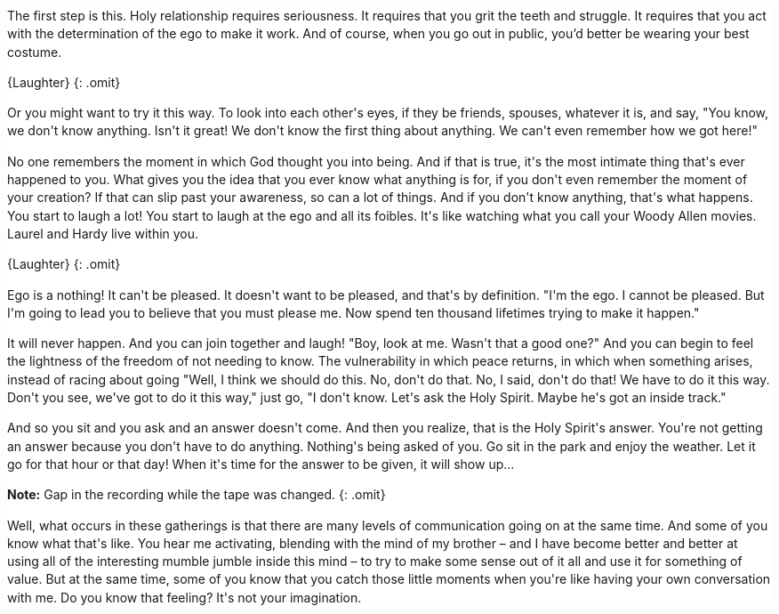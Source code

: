 The first step is this. Holy relationship requires seriousness. It requires
that you grit the teeth and struggle. It requires that you act with the
determination of the ego to make it work. And of course, when you go out in
public, you’d better be wearing your best costume.

{Laughter}
{: .omit}

Or you might want to try it this way. To look into each other's eyes, if they
be friends, spouses, whatever it is, and say, "You know, we don't know
anything. Isn't it great! We don't know the first thing about anything. We
can't even remember how we got here!"

No one remembers the moment in which God thought you into being. And if that is
true, it's the most intimate thing that's ever happened to you. What gives you
the idea that you ever know what anything is for, if you don't even remember
the moment of your creation? If that can slip past your awareness, so can a lot
of things. And if you don't know anything, that's what happens. You start to
laugh a lot! You start to laugh at the ego and all its foibles. It's like
watching what you call your Woody Allen movies. Laurel and Hardy live within
you. 

{Laughter}
{: .omit}

Ego is a nothing! It can't be pleased. It doesn't want to be pleased, and
that's by definition. "I'm the ego. I cannot be pleased. But I'm going to lead
you to believe that you must please me. Now spend ten thousand lifetimes trying
to make it happen."

It will never happen. And you can join together and laugh! "Boy, look at me.
Wasn't that a good one?" And you can begin to feel the lightness of the freedom
of not needing to know. The vulnerability in which peace returns, in which when
something arises, instead of racing about going "Well, I think we should do
this. No, don't do that. No, I said, don't do that! We have to do it this way.
Don't you see, we've got to do it this way," just go, "I don't know. Let's ask
the Holy Spirit. Maybe he's got an inside track." 

And so you sit and you ask and an answer doesn't come. And then you realize,
that is the Holy Spirit's answer. You're not getting an answer because you
don't have to do anything. Nothing's being asked of you. Go sit in the park and
enjoy the weather. Let it go for that hour or that day! When it's time for the
answer to be given, it will show up&hellip;

**Note:** Gap in the recording while the tape was changed.
{: .omit}

Well, what occurs in these gatherings is that there are many levels of
communication going on at the same time. And some of you know what that's like.
You hear me activating, blending with the mind of my brother &ndash; and I have
become better and better at using all of the interesting mumble jumble inside
this mind &ndash; to try to make some sense out of it all and use it for something of
value. But at the same time, some of you know that you catch those little
moments when you're like having your own conversation with me. Do you know that
feeling? It's not your imagination. 
